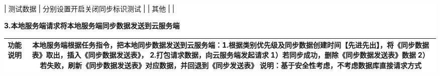 | 测试数据     | 分别设置开启关闭同步标识测试                                                                                                                                                                                                                                                                                                                                                                                                                                                                                                                                                                                                                                                                                                                                                                                                                                                                                                                                                                                                                |
| 其他         |                                                                                                                                                                                                                                                                                                                                                                                                                                                                                                                                                                                                                                                                                                                                                                                                                                                                                                                                                                                                                                             |

**3.本地服务端请求将本地服务端同步数据发送到云服务端**

| 功能说明     | 本地服务端根据任务指令，把本地同步数据发送到云服务端：1.根据类别优先级及同步数据创建时间【先进先出】，将《同步数据表》取出，插入《同步数据发送表》， 2.打包请求数据，向云服务端发起请求 1）若同步成功，删除《同步数据发送表》数据 2）若失败，刷新《同步数据发送表》对应数据，并回退到《同步发送表》 说明：基于安全性考虑，不考虑数据库直接请求方式                                                                                                                                                                                                                                                                                                                                                                                                                                                                                                                                                                                                                                                                                                                                                                                                                                                                                                                                                                                                                                                                                                                                                                                                                                                                                                                                                                                                                                                                                                                        |
|--------------|---------------------------------------------------------------------------------------------------------------------------------------------------------------------------------------------------------------------------------------------------------------------------------------------------------------------------------------------------------------------------------------------------------------------------------------------------------------------------------------------------------------------------------------------------------------------------------------------------------------------------------------------------------------------------------------------------------------------------------------------------------------------------------------------------------------------------------------------------------------------------------------------------------------------------------------------------------------------------------------------------------------------------------------------------------------------------------------------------------------------------------------------------------------------------------------------------------------------------------------------------------------------------------------------------------------------------------------------------------------------------------------------------------------------------------------------------------------------------------------------------------------------------------------------------------------------------------------------------------------------------------------------------------------------------------------------------------------------------------------------------------------------------------------------------------------------------------------------------------------------------|